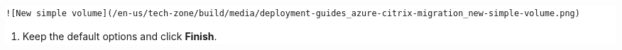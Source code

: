     ![New simple volume](/en-us/tech-zone/build/media/deployment-guides_azure-citrix-migration_new-simple-volume.png)

1.  Keep the default options and click **Finish**.
